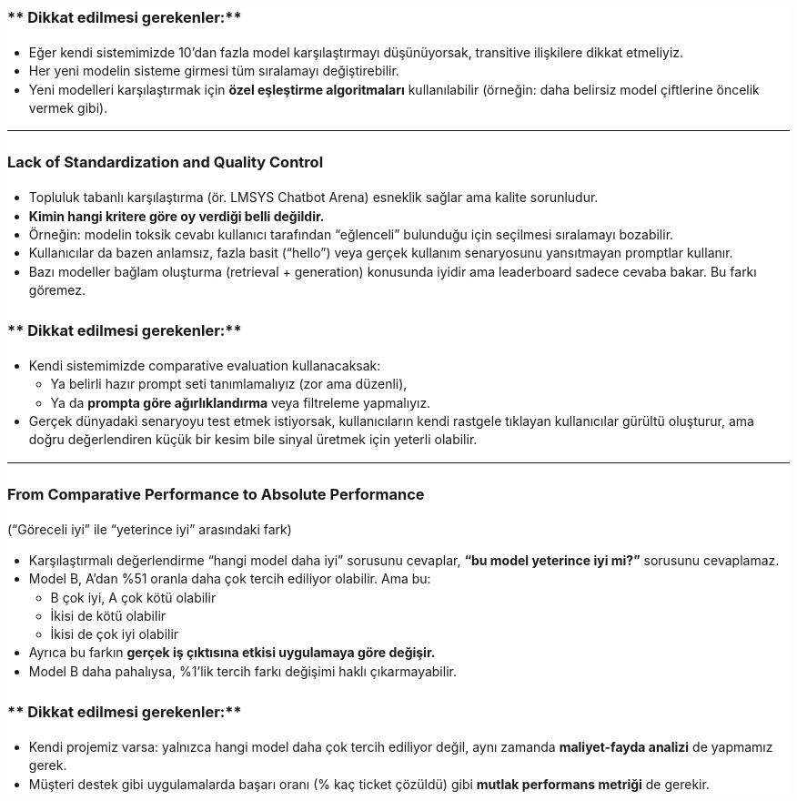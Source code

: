### ** Dikkat edilmesi gerekenler:**

- Eğer kendi sistemimizde 10’dan fazla model karşılaştırmayı düşünüyorsak, transitive ilişkilere dikkat etmeliyiz.
- Her yeni modelin sisteme girmesi tüm sıralamayı değiştirebilir.
- Yeni modelleri karşılaştırmak için **özel eşleştirme algoritmaları** kullanılabilir (örneğin: daha belirsiz model
  çiftlerine öncelik vermek gibi).

----------  

### **Lack of Standardization and Quality Control**

- Topluluk tabanlı karşılaştırma (ör. LMSYS Chatbot Arena) esneklik sağlar ama kalite sorunludur.
- **Kimin hangi kritere göre oy verdiği belli değildir.**
- Örneğin: modelin toksik cevabı kullanıcı tarafından “eğlenceli” bulunduğu için seçilmesi sıralamayı bozabilir.
- Kullanıcılar da bazen anlamsız, fazla basit (“hello”) veya gerçek kullanım senaryosunu yansıtmayan promptlar kullanır.
- Bazı modeller bağlam oluşturma (retrieval + generation) konusunda iyidir ama leaderboard sadece cevaba bakar. Bu farkı
  göremez.

### ** Dikkat edilmesi gerekenler:**

- Kendi sistemimizde comparative evaluation kullanacaksak:
    - Ya belirli hazır prompt seti tanımlamalıyız (zor ama düzenli),
    - Ya da **prompta göre ağırlıklandırma** veya filtreleme yapmalıyız.
- Gerçek dünyadaki senaryoyu test etmek istiyorsak, kullanıcıların kendi rastgele tıklayan kullanıcılar gürültü
  oluşturur, ama doğru değerlendiren küçük bir kesim bile sinyal üretmek için yeterli olabilir.

----------  

### **From Comparative Performance to Absolute Performance**

(“Göreceli iyi” ile “yeterince iyi” arasındaki fark)

- Karşılaştırmalı değerlendirme “hangi model daha iyi” sorusunu cevaplar, **“bu model yeterince iyi mi?”** sorusunu
  cevaplamaz.
- Model B, A’dan %51 oranla daha çok tercih ediliyor olabilir. Ama bu:
    - B çok iyi, A çok kötü olabilir
    - İkisi de kötü olabilir
    - İkisi de çok iyi olabilir
- Ayrıca bu farkın **gerçek iş çıktısına etkisi uygulamaya göre değişir.**
- Model B daha pahalıysa, %1’lik tercih farkı değişimi haklı çıkarmayabilir.

### ** Dikkat edilmesi gerekenler:**

- Kendi projemiz varsa: yalnızca hangi model daha çok tercih ediliyor değil, aynı zamanda **maliyet-fayda analizi** de
  yapmamız gerek.
- Müşteri destek gibi uygulamalarda başarı oranı (% kaç ticket çözüldü) gibi **mutlak performans metriği** de gerekir.
